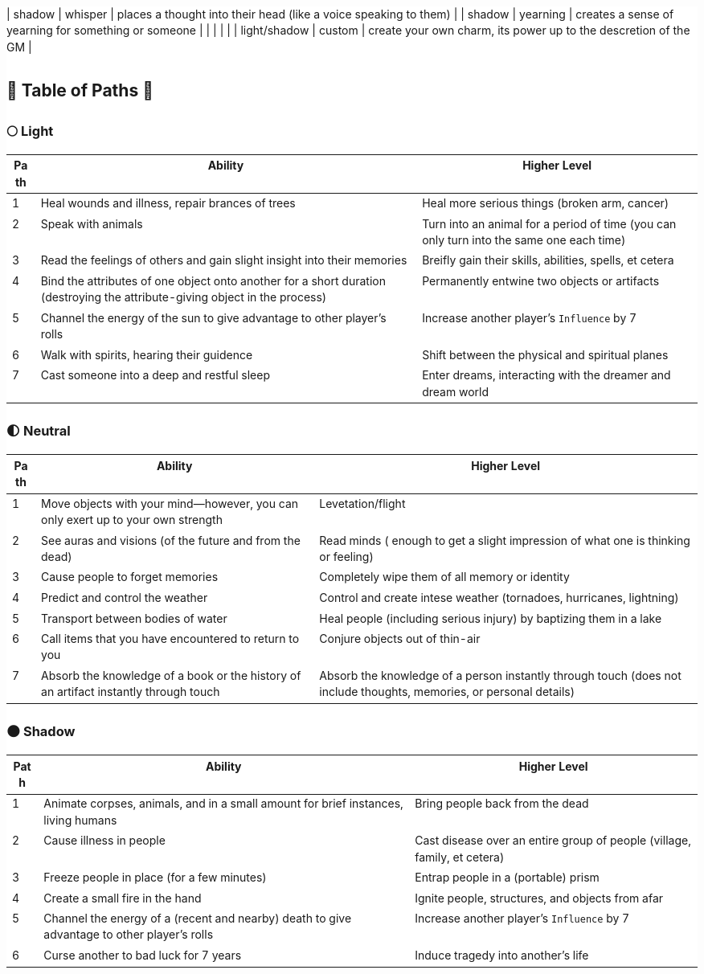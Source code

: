 | shadow        | whisper       | places a thought into their head (like a voice speaking to them)       |
| shadow        | yearning      | creates a sense of yearning for something or someone                   |
|               |               |                                                                        |
| light/shadow  | custom        | create your own charm, its power up to the descretion of the GM        |



## 📖 Table of Paths 📖


### 🌕 Light

| **Path** | **Ability**                                                                                                                 | **Higher Level**                                                                         |
| -------- | --------------------------------------------------------------------------------------------------------------------------- | ---------------------------------------------------------------------------------------- |
| 1        | Heal wounds and illness, repair brances of trees                                                                            | Heal more serious things (broken arm, cancer)                                            |
| 2        | Speak with animals                                                                                                          | Turn into an animal for a period of time (you can only turn into the same one each time) |
| 3        | Read the feelings of others and gain slight insight into their memories                                                     | Breifly gain their skills, abilities, spells, et cetera                                  |
| 4        | Bind the attributes of one object onto another for a short duration (destroying the attribute-giving object in the process) | Permanently entwine two objects or artifacts                                             |
| 5        | Channel the energy of the sun to give advantage to other player’s rolls                                                     | Increase another player’s `Influence` by 7                                               |
| 6        | Walk with spirits, hearing their guidence                                                                                   | Shift between the physical and spiritual planes                                          |
| 7        | Cast someone into a deep and restful sleep                                                                                  | Enter dreams, interacting with the dreamer and dream world                               |


### 🌓 Neutral

| **Path** | **Ability**                                                                          | **Higher Level**                                                                                                    |
| -------- | ------------------------------------------------------------------------------------ | ------------------------------------------------------------------------------------------------------------------- |
| 1        | Move objects with your mind—however, you can only exert up to your own strength      | Levetation/flight                                                                                                   |
| 2        | See auras and visions (of the future and from the dead)                              | Read minds ( enough to get a slight impression of what one is thinking or feeling)                                  |
| 3        | Cause people to forget memories                                                      | Completely wipe them of all memory or identity                                                                      |
| 4        | Predict and control the weather                                                      | Control and create intese weather (tornadoes, hurricanes, lightning)                                                |
| 5        | Transport between bodies of water                                                    | Heal people (including serious injury) by baptizing them in a lake                                                  |
| 6        | Call items that you have encountered to return to you                                | Conjure objects out of thin-air                                                                                     |
| 7        | Absorb the knowledge of a book or the history of an artifact instantly through touch | Absorb the knowledge of a person instantly through touch (does not include thoughts, memories, or personal details) |


### 🌑 Shadow

| **Path** | **Ability**                                                                                 | **Higher Level**                                                         |
| -------- | ------------------------------------------------------------------------------------------- | ------------------------------------------------------------------------ |
| 1        | Animate corpses, animals, and in a small amount for brief instances, living humans          | Bring people back from the dead                                          |
| 2        | Cause illness in people                                                                     | Cast disease over an entire group of people (village, family, et cetera) |
| 3        | Freeze people in place (for a few minutes)                                                  | Entrap people in a (portable) prism                                      |
| 4        | Create a small fire in the hand                                                             | Ignite people, structures, and objects from afar                         |
| 5        | Channel the energy of a (recent and nearby) death to give advantage to other player’s rolls | Increase another player’s `Influence` by 7                               |
| 6        | Curse another to bad luck for 7 years                                                       | Induce tragedy into another’s life                                       |